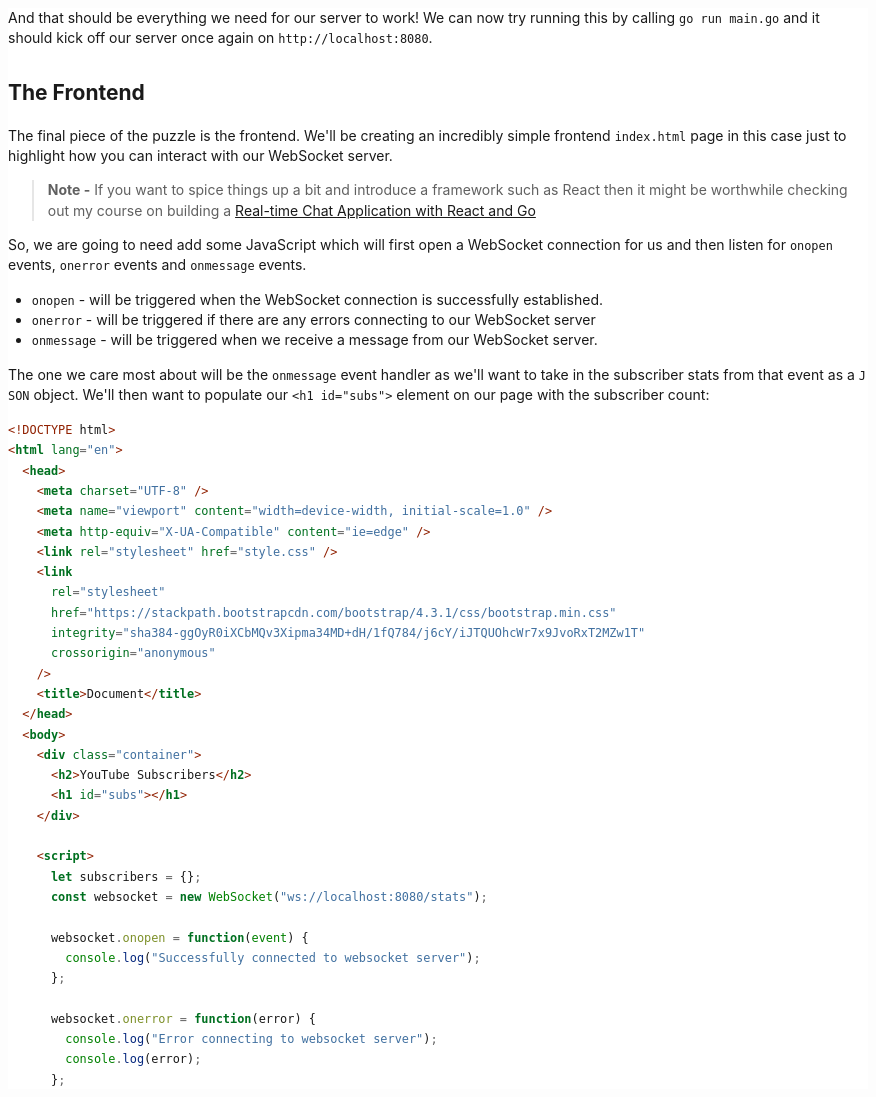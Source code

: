 And that should be everything we need for our server to work! We can now try
running this by calling `go run main.go` and it should kick off our server once
again on `http://localhost:8080`.

## The Frontend

The final piece of the puzzle is the frontend. We'll be creating an incredibly
simple frontend `index.html` page in this case just to highlight how you can
interact with our WebSocket server.

> **Note -** If you want to spice things up a bit and introduce a framework such
> as React then it might be worthwhile checking out my course on building a
> [Real-time Chat Application with React and Go](https://tutorialedge.net/projects/chat-system-in-go-and-react/)

So, we are going to need add some JavaScript which will first open a WebSocket
connection for us and then listen for `onopen` events, `onerror` events and
`onmessage` events.

- `onopen` - will be triggered when the WebSocket connection is successfully
  established.
- `onerror` - will be triggered if there are any errors connecting to our
  WebSocket server
- `onmessage` - will be triggered when we receive a message from our WebSocket
  server.

The one we care most about will be the `onmessage` event handler as we'll want
to take in the subscriber stats from that event as a `JSON` object. We'll then
want to populate our `<h1 id="subs">` element on our page with the subscriber
count:

```html
<!DOCTYPE html>
<html lang="en">
  <head>
    <meta charset="UTF-8" />
    <meta name="viewport" content="width=device-width, initial-scale=1.0" />
    <meta http-equiv="X-UA-Compatible" content="ie=edge" />
    <link rel="stylesheet" href="style.css" />
    <link
      rel="stylesheet"
      href="https://stackpath.bootstrapcdn.com/bootstrap/4.3.1/css/bootstrap.min.css"
      integrity="sha384-ggOyR0iXCbMQv3Xipma34MD+dH/1fQ784/j6cY/iJTQUOhcWr7x9JvoRxT2MZw1T"
      crossorigin="anonymous"
    />
    <title>Document</title>
  </head>
  <body>
    <div class="container">
      <h2>YouTube Subscribers</h2>
      <h1 id="subs"></h1>
    </div>

    <script>
      let subscribers = {};
      const websocket = new WebSocket("ws://localhost:8080/stats");

      websocket.onopen = function(event) {
        console.log("Successfully connected to websocket server");
      };

      websocket.onerror = function(error) {
        console.log("Error connecting to websocket server");
        console.log(error);
      };

```
